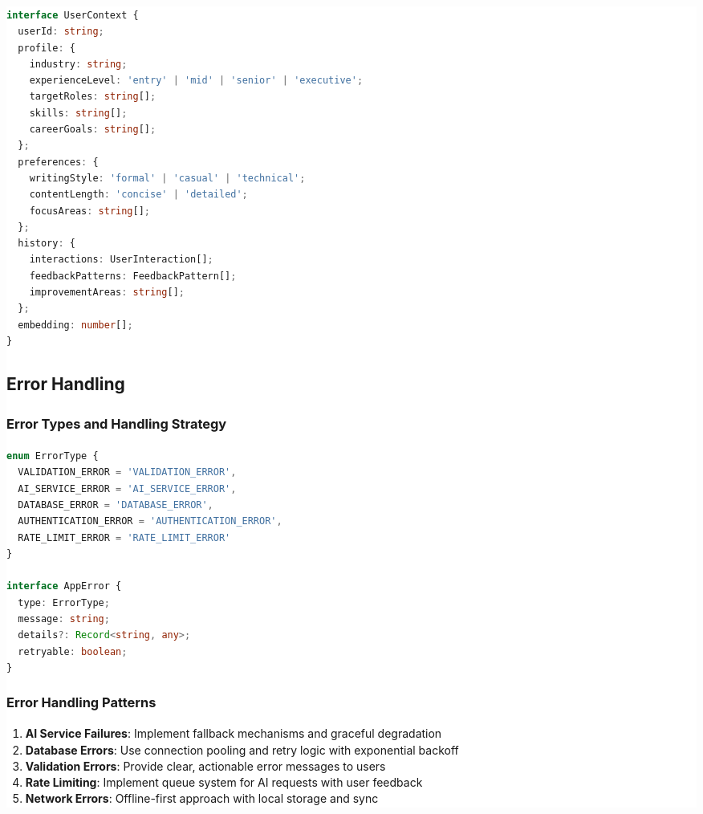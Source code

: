 ```typescript
interface UserContext {
  userId: string;
  profile: {
    industry: string;
    experienceLevel: 'entry' | 'mid' | 'senior' | 'executive';
    targetRoles: string[];
    skills: string[];
    careerGoals: string[];
  };
  preferences: {
    writingStyle: 'formal' | 'casual' | 'technical';
    contentLength: 'concise' | 'detailed';
    focusAreas: string[];
  };
  history: {
    interactions: UserInteraction[];
    feedbackPatterns: FeedbackPattern[];
    improvementAreas: string[];
  };
  embedding: number[];
}
```

## Error Handling

### Error Types and Handling Strategy

```typescript
enum ErrorType {
  VALIDATION_ERROR = 'VALIDATION_ERROR',
  AI_SERVICE_ERROR = 'AI_SERVICE_ERROR',
  DATABASE_ERROR = 'DATABASE_ERROR',
  AUTHENTICATION_ERROR = 'AUTHENTICATION_ERROR',
  RATE_LIMIT_ERROR = 'RATE_LIMIT_ERROR'
}

interface AppError {
  type: ErrorType;
  message: string;
  details?: Record<string, any>;
  retryable: boolean;
}
```

### Error Handling Patterns

1. **AI Service Failures**: Implement fallback mechanisms and graceful degradation
2. **Database Errors**: Use connection pooling and retry logic with exponential backoff
3. **Validation Errors**: Provide clear, actionable error messages to users
4. **Rate Limiting**: Implement queue system for AI requests with user feedback
5. **Network Errors**: Offline-first approach with local storage and sync
